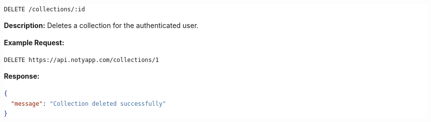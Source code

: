 ```bash
DELETE /collections/:id
```

**Description:**
Deletes a collection for the authenticated user.

**Example Request:**

```bash
DELETE https://api.notyapp.com/collections/1
```

**Response:**

```json
{
  "message": "Collection deleted successfully"
}
```